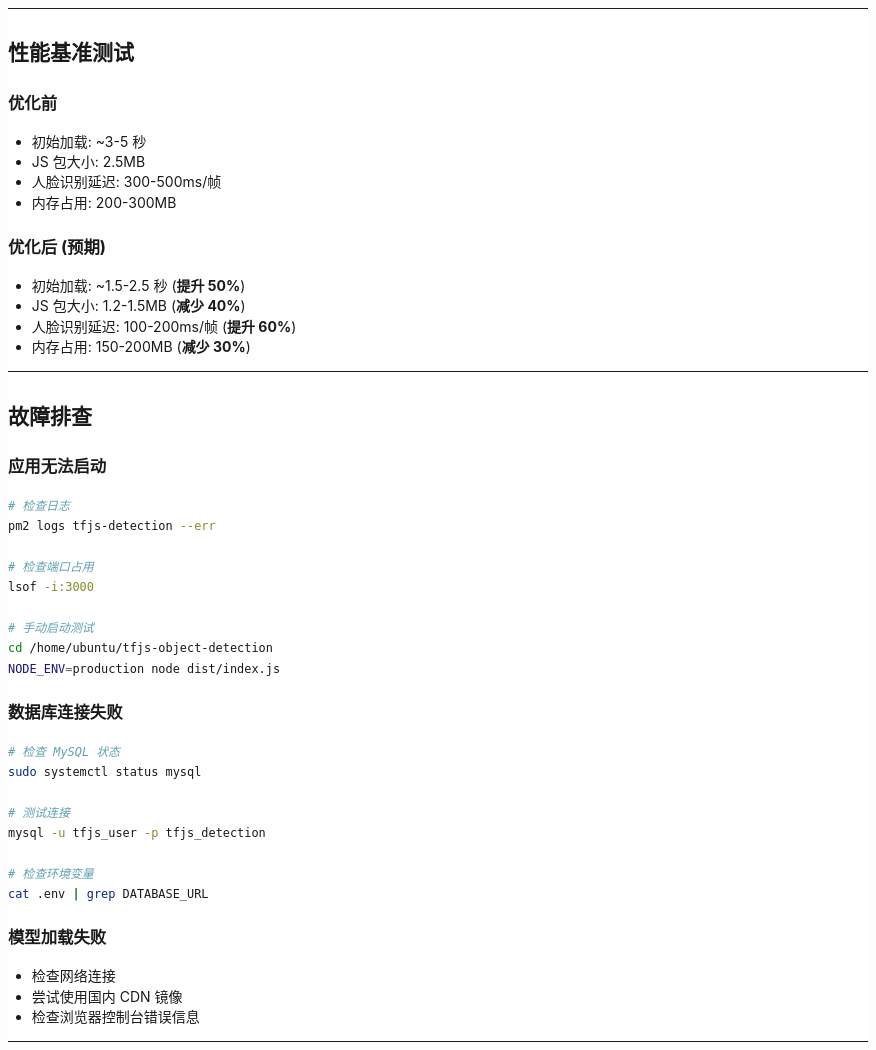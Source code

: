 
---

## 性能基准测试

### 优化前
- 初始加载: ~3-5 秒
- JS 包大小: 2.5MB
- 人脸识别延迟: 300-500ms/帧
- 内存占用: 200-300MB

### 优化后 (预期)
- 初始加载: ~1.5-2.5 秒 (**提升 50%**)
- JS 包大小: 1.2-1.5MB (**减少 40%**)
- 人脸识别延迟: 100-200ms/帧 (**提升 60%**)
- 内存占用: 150-200MB (**减少 30%**)

---

## 故障排查

### 应用无法启动
```bash
# 检查日志
pm2 logs tfjs-detection --err

# 检查端口占用
lsof -i:3000

# 手动启动测试
cd /home/ubuntu/tfjs-object-detection
NODE_ENV=production node dist/index.js
```

### 数据库连接失败
```bash
# 检查 MySQL 状态
sudo systemctl status mysql

# 测试连接
mysql -u tfjs_user -p tfjs_detection

# 检查环境变量
cat .env | grep DATABASE_URL
```

### 模型加载失败
- 检查网络连接
- 尝试使用国内 CDN 镜像
- 检查浏览器控制台错误信息

---